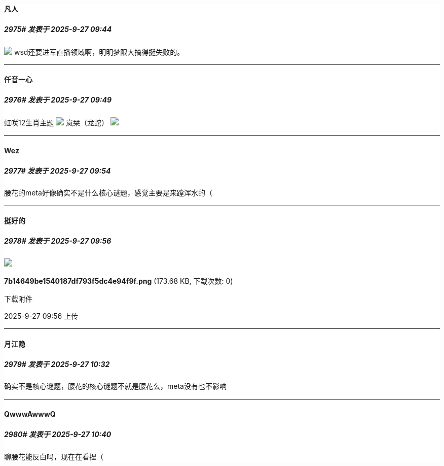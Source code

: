 ####  凡人  
##### 2975#       发表于 2025-9-27 09:44

<img src="https://p.sda1.dev/27/61d850971397d33be50700edb13d8f71/image.jpg" referrerpolicy="no-referrer">
wsd还要进军直播领域啊，明明梦限大搞得挺失败的。


*****

####  仟音一心  
##### 2976#       发表于 2025-9-27 09:49

虹咲12生肖主题
<img src="https://p.sda1.dev/27/ec9e9c6f7aa9def2570c2b998b3e6f70/image.jpg" referrerpolicy="no-referrer">
岚栞（龙蛇）
<img src="https://p.sda1.dev/27/fbc445c5b767253fe36276b5e5a38cd0/image.jpg" referrerpolicy="no-referrer">


*****

####  Wez  
##### 2977#       发表于 2025-9-27 09:54

腰花的meta好像确实不是什么核心谜题，感觉主要是来蹚浑水的（

*****

####  挺好的  
##### 2978#       发表于 2025-9-27 09:56

<img src="https://img.stage1st.com/forum/202509/27/095602lszzobf0oez037d6.png" referrerpolicy="no-referrer">

<strong>7b14649be1540187df793f5dc4e94f9f.png</strong> (173.68 KB, 下载次数: 0)

下载附件

2025-9-27 09:56 上传


*****

####  月江隐  
##### 2979#       发表于 2025-9-27 10:32

确实不是核心谜题，腰花的核心谜题不就是腰花么，meta没有也不影响


*****

####  QwwwAwwwQ  
##### 2980#       发表于 2025-9-27 10:40

聊腰花能反白吗，现在在看捏（
